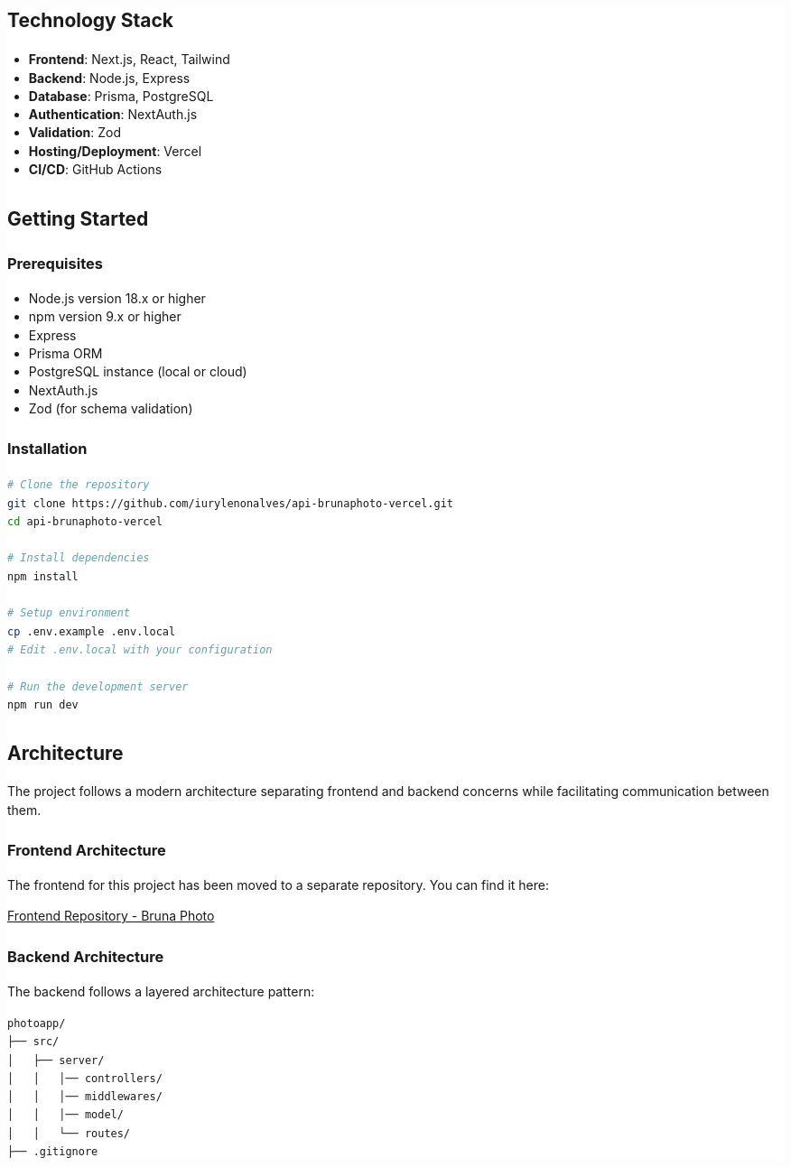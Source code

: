 ## Technology Stack
- **Frontend**: Next.js, React, Tailwind
- **Backend**: Node.js, Express
- **Database**: Prisma, PostgreSQL
- **Authentication**: NextAuth.js
- **Validation**: Zod
- **Hosting/Deployment**: Vercel
- **CI/CD**: GitHub Actions

## Getting Started

### Prerequisites
- Node.js version 18.x or higher
- npm version 9.x or higher
- Express
- Prisma ORM
- PostgreSQL instance (local or cloud)
- NextAuth.js
- Zod (for schema validation)

### Installation
```bash
# Clone the repository
git clone https://github.com/iurylenonalves/api-brunaphoto-vercel.git
cd api-brunaphoto-vercel

# Install dependencies
npm install

# Setup environment
cp .env.example .env.local
# Edit .env.local with your configuration

# Run the development server
npm run dev
```

## Architecture

The project follows a modern architecture separating frontend and backend concerns while facilitating communication between them.

### Frontend Architecture
The frontend for this project has been moved to a separate repository. You can find it here:

[Frontend Repository - Bruna Photo](git@github.com:iurylenonalves/brunaalvesphoto-frontend.git)

### Backend Architecture
The backend follows a layered architecture pattern:
```bash
photoapp/
├── src/
│   ├── server/
│   │   │── controllers/
│   │   │── middlewares/
│   │   │── model/
│   │   └── routes/
├── .gitignore
```
